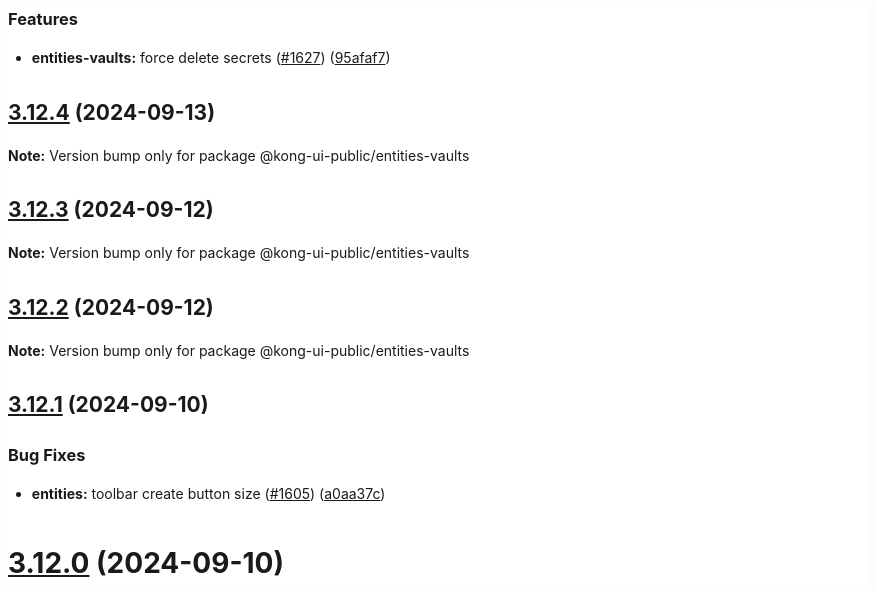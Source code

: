 
### Features

* **entities-vaults:** force delete secrets ([#1627](https://github.com/Kong/public-ui-components/issues/1627)) ([95afaf7](https://github.com/Kong/public-ui-components/commit/95afaf7511e2c7d3894b7c853f1466bd7b105900))





## [3.12.4](https://github.com/Kong/public-ui-components/compare/@kong-ui-public/entities-vaults@3.12.3...@kong-ui-public/entities-vaults@3.12.4) (2024-09-13)

**Note:** Version bump only for package @kong-ui-public/entities-vaults





## [3.12.3](https://github.com/Kong/public-ui-components/compare/@kong-ui-public/entities-vaults@3.12.2...@kong-ui-public/entities-vaults@3.12.3) (2024-09-12)

**Note:** Version bump only for package @kong-ui-public/entities-vaults





## [3.12.2](https://github.com/Kong/public-ui-components/compare/@kong-ui-public/entities-vaults@3.12.1...@kong-ui-public/entities-vaults@3.12.2) (2024-09-12)

**Note:** Version bump only for package @kong-ui-public/entities-vaults





## [3.12.1](https://github.com/Kong/public-ui-components/compare/@kong-ui-public/entities-vaults@3.12.0...@kong-ui-public/entities-vaults@3.12.1) (2024-09-10)


### Bug Fixes

* **entities:** toolbar create button size ([#1605](https://github.com/Kong/public-ui-components/issues/1605)) ([a0aa37c](https://github.com/Kong/public-ui-components/commit/a0aa37c949ed914899a1746d1826126fb824ad9d))





# [3.12.0](https://github.com/Kong/public-ui-components/compare/@kong-ui-public/entities-vaults@3.11.3...@kong-ui-public/entities-vaults@3.12.0) (2024-09-10)
